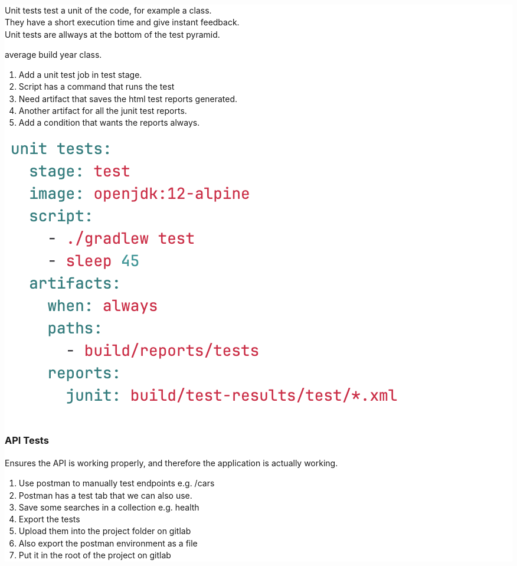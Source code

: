 Unit tests test a unit of the code, for example a class.<br>
They have a short execution time and give instant feedback.<br>
Unit tests are allways at the bottom of the test pyramid.

average build year class.

1. Add a unit test job in test stage.
2. Script has a command that runs the test
3. Need artifact that saves the html test reports generated.
4. Another artifact for all the junit test reports.
5. Add a condition that wants the reports always.

![](../Images2/unittests.png)

### API Tests

Ensures the API is working properly, and therefore the application is actually working.

1. Use postman to manually test endpoints e.g. /cars
2. Postman has a test tab that we can also use.
3. Save some searches in a collection e.g. health
4. Export the tests
5. Upload them into the project folder on gitlab
6. Also export the postman environment as a file
7. Put it in the root of the project on gitlab
